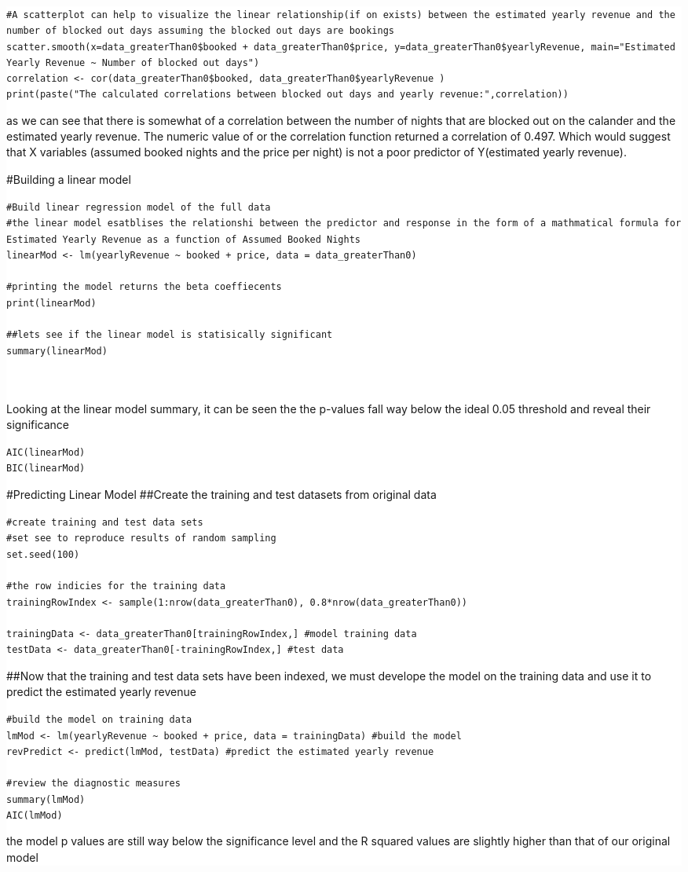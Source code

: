 


```{r}
#A scatterplot can help to visualize the linear relationship(if on exists) between the estimated yearly revenue and the number of blocked out days assuming the blocked out days are bookings
scatter.smooth(x=data_greaterThan0$booked + data_greaterThan0$price, y=data_greaterThan0$yearlyRevenue, main="Estimated Yearly Revenue ~ Number of blocked out days")
correlation <- cor(data_greaterThan0$booked, data_greaterThan0$yearlyRevenue )
print(paste("The calculated correlations between blocked out days and yearly revenue:",correlation))
```
as we can see that there is somewhat of a correlation between the number of nights that are blocked out on the calander and the estimated yearly revenue. The numeric value of or the correlation function returned a correlation of 0.497. Which would suggest that X variables (assumed booked nights and the price per night) is not a poor predictor of Y(estimated yearly revenue).

#Building a linear model
```{r}
#Build linear regression model of the full data
#the linear model esatblises the relationshi between the predictor and response in the form of a mathmatical formula for Estimated Yearly Revenue as a function of Assumed Booked Nights
linearMod <- lm(yearlyRevenue ~ booked + price, data = data_greaterThan0)

#printing the model returns the beta coeffiecents
print(linearMod)

##lets see if the linear model is statisically significant
summary(linearMod) 



```

Looking at the linear model summary, it can be seen the the p-values fall way below the ideal 0.05 threshold and reveal their significance

```{r}
AIC(linearMod)
BIC(linearMod)
```
#Predicting Linear Model
##Create the training and test datasets from original data
```{r}
#create training and test data sets
#set see to reproduce results of random sampling
set.seed(100)

#the row indicies for the training data
trainingRowIndex <- sample(1:nrow(data_greaterThan0), 0.8*nrow(data_greaterThan0))

trainingData <- data_greaterThan0[trainingRowIndex,] #model training data
testData <- data_greaterThan0[-trainingRowIndex,] #test data
```
##Now that the training and test data sets have been indexed, we must develope the model on the training data and use it to predict the estimated yearly revenue
```{r}
#build the model on training data
lmMod <- lm(yearlyRevenue ~ booked + price, data = trainingData) #build the model
revPredict <- predict(lmMod, testData) #predict the estimated yearly revenue

#review the diagnostic measures
summary(lmMod)
AIC(lmMod)
```
the model p values are still way below the significance level and the R squared values are slightly higher than that of our original model
